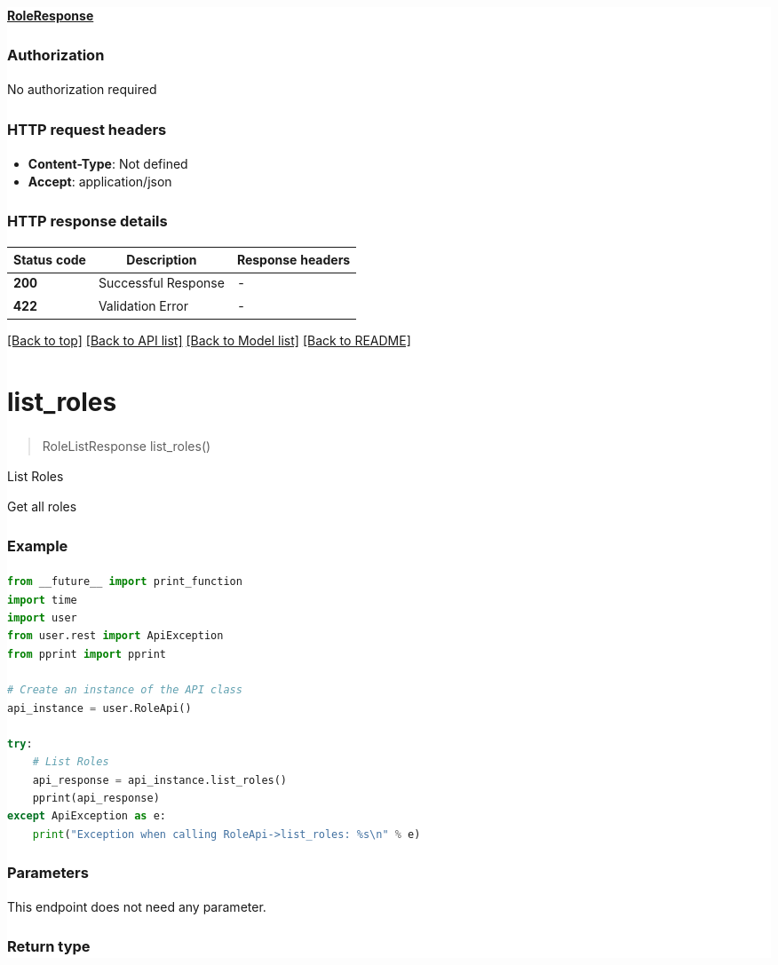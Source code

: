 [**RoleResponse**](RoleResponse.md)

### Authorization

No authorization required

### HTTP request headers

 - **Content-Type**: Not defined
 - **Accept**: application/json

### HTTP response details
| Status code | Description | Response headers |
|-------------|-------------|------------------|
**200** | Successful Response |  -  |
**422** | Validation Error |  -  |

[[Back to top]](#) [[Back to API list]](../README.md#documentation-for-api-endpoints) [[Back to Model list]](../README.md#documentation-for-models) [[Back to README]](../README.md)

# **list_roles**
> RoleListResponse list_roles()

List Roles

Get all roles

### Example

```python
from __future__ import print_function
import time
import user
from user.rest import ApiException
from pprint import pprint

# Create an instance of the API class
api_instance = user.RoleApi()

try:
    # List Roles
    api_response = api_instance.list_roles()
    pprint(api_response)
except ApiException as e:
    print("Exception when calling RoleApi->list_roles: %s\n" % e)
```

### Parameters
This endpoint does not need any parameter.

### Return type
